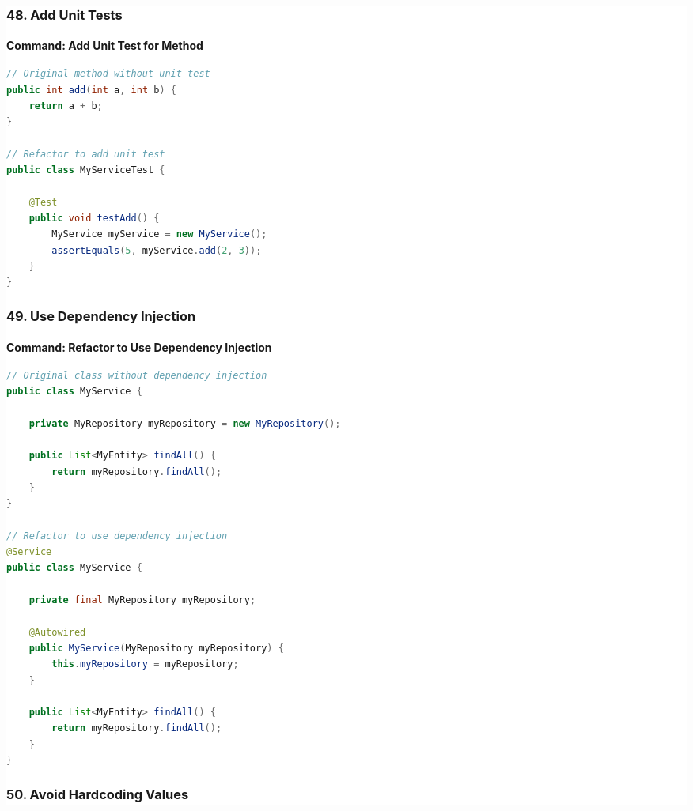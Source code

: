 ### 48. **Add Unit Tests**

**Command: Add Unit Test for Method**
```java
// Original method without unit test
public int add(int a, int b) {
    return a + b;
}

// Refactor to add unit test
public class MyServiceTest {

    @Test
    public void testAdd() {
        MyService myService = new MyService();
        assertEquals(5, myService.add(2, 3));
    }
}
```

### 49. **Use Dependency Injection**

**Command: Refactor to Use Dependency Injection**
```java
// Original class without dependency injection
public class MyService {

    private MyRepository myRepository = new MyRepository();

    public List<MyEntity> findAll() {
        return myRepository.findAll();
    }
}

// Refactor to use dependency injection
@Service
public class MyService {

    private final MyRepository myRepository;

    @Autowired
    public MyService(MyRepository myRepository) {
        this.myRepository = myRepository;
    }

    public List<MyEntity> findAll() {
        return myRepository.findAll();
    }
}
```

### 50. **Avoid Hardcoding Values**
